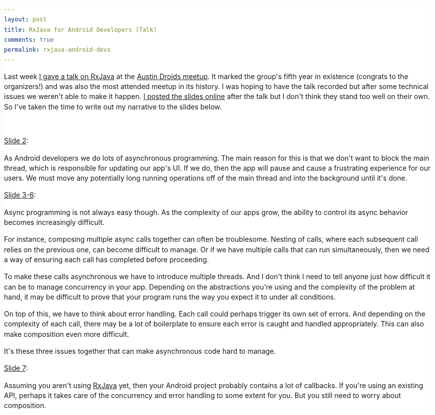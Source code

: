 ```yaml
---
layout: post
title: RxJava for Android Developers (Talk)
comments: true
permalink: rxjava-android-devs
---
```


Last week [I gave a talk on RxJava](http://www.meetup.com/Austin-Android/events/226870556/) at the [Austin Droids meetup](http://www.meetup.com/Austin-Android/). It marked the group's fifth year in existence (congrats to the organizers!) and was also the most attended meetup in its history. I was hoping to have the talk recorded but after some technical issues we weren't able to make it happen. [I posted the slides online](https://speakerdeck.com/jpetitto/rxjava-for-android-developers-austin-droids-meetup) after the talk but I don't think they stand too well on their own. So I've taken the time to write out my narrative to the slides below.

<script async class="speakerdeck-embed" data-id="cc07d5f4584c4e40b4627919b377a582" data-ratio="1.77777777777778" src="//speakerdeck.com/assets/embed.js"></script>

<br />


[Slide 2](https://speakerdeck.com/jpetitto/rxjava-for-android-developers-austin-droids-meetup?slide=2):

As Android developers we do lots of asynchronous programming. The main reason for this is that we don't want to block the main thread, which is responsible for updating our app's UI. If we do, then the app will pause and cause a frustrating experience for our users. We must move any potentially long running operations off of the main thread and into the background until it's done.

[Slide 3-6](https://speakerdeck.com/jpetitto/rxjava-for-android-developers-austin-droids-meetup?slide=3):

Async programming is not always easy though. As the complexity of our apps grow, the ability to control its async behavior becomes increasingly difficult.

For instance, composing multiple async calls together can often be troublesome. Nesting of calls, where each subsequent call relies on the previous one, can become difficult to manage. Or if we have multiple calls that can run simultaneously, then we need a way of ensuring each call has completed before proceeding.

To make these calls asynchronous we have to introduce multiple threads. And I don't think I need to tell anyone just how difficult it can be to manage concurrency in your app. Depending on the abstractions you're using and the complexity of the problem at hand, it may be difficult to prove that your program runs the way you expect it to under all conditions.

On top of this, we have to think about error handling. Each call could perhaps trigger its own set of errors. And depending on the complexity of each call, there may be a lot of boilerplate to ensure each error is caught and handled appropriately. This can also make composition even more difficult.

It's these three issues together that can make asynchronous code hard to manage.

[Slide 7](https://speakerdeck.com/jpetitto/rxjava-for-android-developers-austin-droids-meetup?slide=7):

Assuming you aren't using [RxJava](https://github.com/ReactiveX/RxJava) yet, then your Android project probably contains a lot of callbacks. If you're using an existing API, perhaps it takes care of the concurrency and error handling to some extent for you. But you still need to worry about composition.

